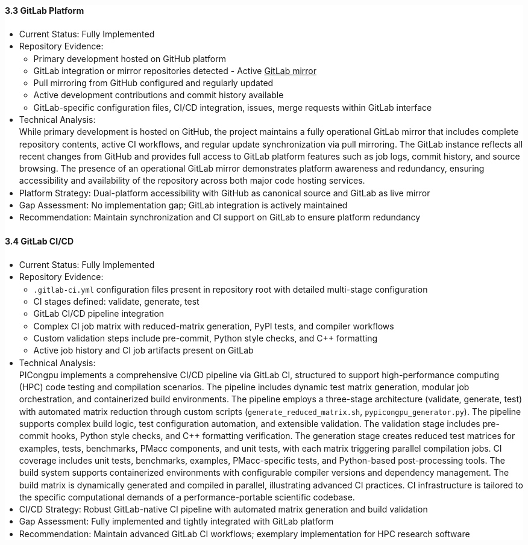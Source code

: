 #### 3.3 GitLab Platform

- Current Status: Fully Implemented  
- Repository Evidence:
  - Primary development hosted on GitHub platform
  - GitLab integration or mirror repositories detected - Active [GitLab mirror](https://gitlab.com/hzdr/crp/picongpu)
  - Pull mirroring from GitHub configured and regularly updated
  - Active development contributions and commit history available
  - GitLab-specific configuration files, CI/CD integration, issues, merge requests within GitLab interface
- Technical Analysis:  
While primary development is hosted on GitHub, the project maintains a fully operational GitLab mirror that includes complete repository contents, active CI workflows, and regular update synchronization via pull mirroring. The GitLab instance reflects all recent changes from GitHub and provides full access to GitLab platform features such as job logs, commit history, and source browsing. The presence of an operational GitLab mirror demonstrates platform awareness and redundancy, ensuring accessibility and availability of the repository across both major code hosting services.
- Platform Strategy: Dual-platform accessibility with GitHub as canonical source and GitLab as live mirror
- Gap Assessment: No implementation gap; GitLab integration is actively maintained
- Recommendation: Maintain synchronization and CI support on GitLab to ensure platform redundancy

#### 3.4 GitLab CI/CD

- Current Status: Fully Implemented  
- Repository Evidence:
  - `.gitlab-ci.yml` configuration files present in repository root with detailed multi-stage configuration
  - CI stages defined: validate, generate, test
  - GitLab CI/CD pipeline integration
  - Complex CI job matrix with reduced-matrix generation, PyPI tests, and compiler workflows
  - Custom validation steps include pre-commit, Python style checks, and C++ formatting
  - Active job history and CI job artifacts present on GitLab
- Technical Analysis:  
PICongpu implements a comprehensive CI/CD pipeline via GitLab CI, structured to support high-performance computing (HPC) code testing and compilation scenarios. The pipeline includes dynamic test matrix generation, modular job orchestration, and containerized build environments. The pipeline employs a three-stage architecture (validate, generate, test) with automated matrix reduction through custom scripts (`generate_reduced_matrix.sh`, `pypicongpu_generator.py`). The pipeline supports complex build logic, test configuration automation, and extensible validation. The validation stage includes pre-commit hooks, Python style checks, and C++ formatting verification. The generation stage creates reduced test matrices for examples, tests, benchmarks, PMacc components, and unit tests, with each matrix triggering parallel compilation jobs. CI coverage includes unit tests, benchmarks, examples, PMacc-specific tests, and Python-based post-processing tools. The build system supports containerized environments with configurable compiler versions and dependency management. The build matrix is dynamically generated and compiled in parallel, illustrating advanced CI practices. CI infrastructure is tailored to the specific computational demands of a performance-portable scientific codebase.
- CI/CD Strategy: Robust GitLab-native CI pipeline with automated matrix generation and build validation
- Gap Assessment: Fully implemented and tightly integrated with GitLab platform
- Recommendation: Maintain advanced GitLab CI workflows; exemplary implementation for HPC research software
